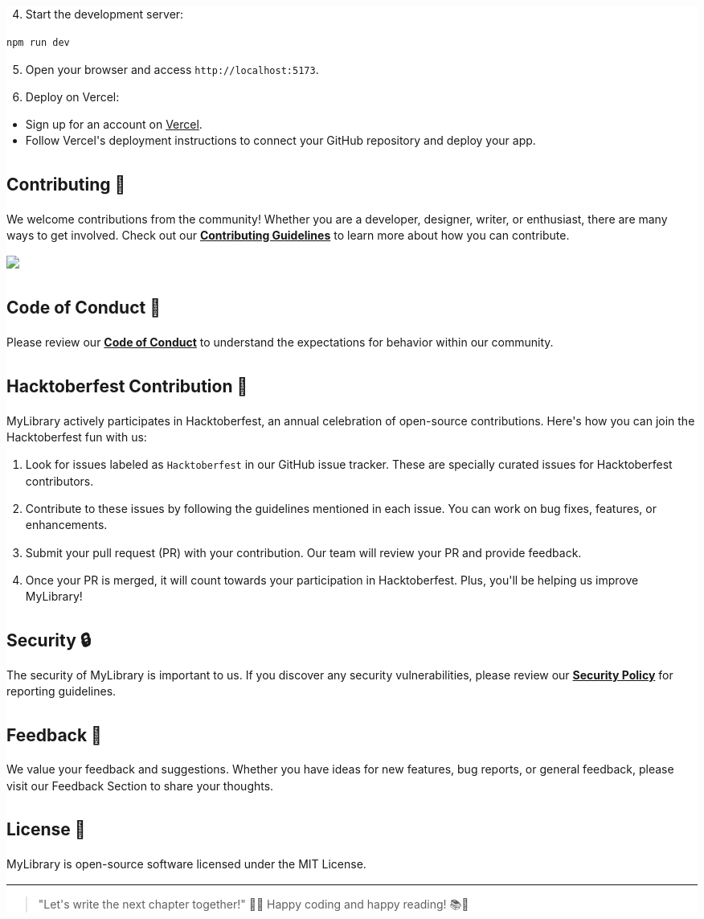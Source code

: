4. Start the development server:

```
npm run dev
```
5. Open your browser and access `http://localhost:5173`.

6. Deploy on Vercel:
- Sign up for an account on [Vercel](https://vercel.com/).
- Follow Vercel's deployment instructions to connect your GitHub repository and deploy your app.


## Contributing 🤝
We welcome contributions from the community! Whether you are a developer, designer, writer, or enthusiast, there are many ways to get involved. Check out our [**Contributing Guidelines**](https://github.com/suryanshsingh2001/MyLibrary/blob/main/CONTRIBUTING.md) to learn more about how you can contribute.

<a href="https://github.com/suryanshsingh2001/MyLibrary/graphs/contributors">
  <img src="https://contrib.rocks/image?repo=suryanshsingh2001/MyLibrary" />
</a>

## Code of Conduct 📜
Please review our [**Code of Conduct**](https://github.com/suryanshsingh2001/MyLibrary/blob/main/CODE_OF_CONDUCT.md) to understand the expectations for behavior within our community.

## Hacktoberfest Contribution 🎃
MyLibrary actively participates in Hacktoberfest, an annual celebration of open-source contributions. Here's how you can join the Hacktoberfest fun with us:

1. Look for issues labeled as `Hacktoberfest` in our GitHub issue tracker. These are specially curated issues for Hacktoberfest contributors.
2. Contribute to these issues by following the guidelines mentioned in each issue. You can work on bug fixes, features, or enhancements.

3. Submit your pull request (PR) with your contribution. Our team will review your PR and provide feedback.

4. Once your PR is merged, it will count towards your participation in Hacktoberfest. Plus, you'll be helping us improve MyLibrary!

## Security 🔒
The security of MyLibrary is important to us. If you discover any security vulnerabilities, please review our [**Security Policy**](https://github.com/suryanshsingh2001/MyLibrary/blob/main/SECURITY.md) for reporting guidelines.

## Feedback 💬
We value your feedback and suggestions. Whether you have ideas for new features, bug reports, or general feedback, please visit our Feedback Section to share your thoughts.

## License 📝
MyLibrary is open-source software licensed under the MIT License.

---

>"Let's write the next chapter together!" 📝🌟
Happy coding and happy reading! 📚🚀
